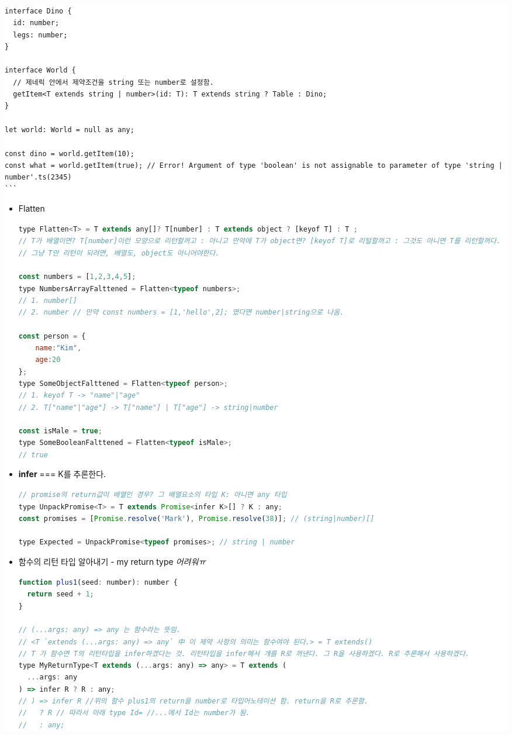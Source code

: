     interface Dino {
      id: number;
      legs: number;
    }

    interface World {
      // 제네릭 안에서 제약조건을 string 또는 number로 설정함.
      getItem<T extends string | number>(id: T): T extends string ? Table : Dino;
    }

    let world: World = null as any;

    const dino = world.getItem(10);
    const what = world.getItem(true); // Error! Argument of type 'boolean' is not assignable to parameter of type 'string | number'.ts(2345)
    ```
  - Flatten<T>
    ```javascript
    type Flatten<T> = T extends any[]? T[number] : T extends object ? [keyof T] : T ;
    // T가 배열이면? T[number]이런 모양으로 리턴할꺼고 : 아니고 만약에 T가 object면? [keyof T]로 리털할꺼고 : 그것도 아니면 T를 리턴할꺼다.
    // 그냥 T만 리턴이 되려면, 배열도, object도 아니어야한다.

    const numbers = [1,2,3,4,5];
    type NumbersArrayFalttened = Flatten<typeof numbers>;
    // 1. number[]
    // 2. number // 만약 const numbers = [1,'hello',2]; 였다면 number|string으로 나옴.

    const person = {
        name:"Kim",
        age:20
    };
    type SomeObjectFalttened = Flatten<typeof person>;
    // 1. keyof T -> "name"|"age"
    // 2. T["name"|"age"] -> T["name"] | T["age"] -> string|number

    const isMale = true;
    type SomeBooleanFalttened = Flatten<typeof isMale>;
    // true
    ```
  - **infer**  <infer K> === K를 추론한다. 
    ```javascript
    // promise의 return값이 배열인 경우? 그 배열요소의 타입 K: 아니면 any 타입
    type UnpackPromise<T> = T extends Promise<infer K>[] ? K : any;
    const promises = [Promise.resolve('Mark'), Promise.resolve(38)]; // (string|number)[]

    type Expected = UnpackPromise<typeof promises>; // string | number
    ```
  - 함수의 리턴 타입 알아내기 - my return type *어려워ㅠ*
    ```javascript
    function plus1(seed: number): number {
      return seed + 1;
    }

    // (...args: any) => any 는 함수라는 뜻임.
    // <T `extends (...args: any) => any` 中 이 제약 사항의 의미는 함수여야 된다.> = T extends()
    // T 가 함수면 T의 리턴타입을 infer하겠다는 것. 리턴타입을 infer해서 걔를 R로 꺼낸다. 그 R을 사용하겠다. R로 추론해서 사용하겠다.
    type MyReturnType<T extends (...args: any) => any> = T extends (
      ...args: any
    ) => infer R ? R : any;
    // ) => infer R //위의 함수 plus1의 return을 number로 타입어노테이션 함. return을 R로 추론함.
    //   ? R // 따라서 아래 type Id= //...에서 Id는 number가 됨.
    //   : any;
